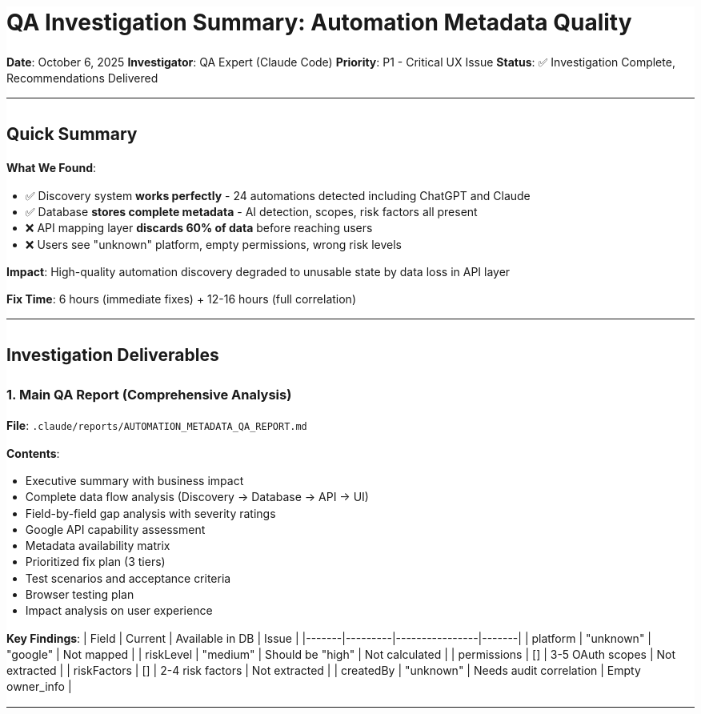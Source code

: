 # QA Investigation Summary: Automation Metadata Quality

**Date**: October 6, 2025
**Investigator**: QA Expert (Claude Code)
**Priority**: P1 - Critical UX Issue
**Status**: ✅ Investigation Complete, Recommendations Delivered

---

## Quick Summary

**What We Found**:
- ✅ Discovery system **works perfectly** - 24 automations detected including ChatGPT and Claude
- ✅ Database **stores complete metadata** - AI detection, scopes, risk factors all present
- ❌ API mapping layer **discards 60% of data** before reaching users
- ❌ Users see "unknown" platform, empty permissions, wrong risk levels

**Impact**: High-quality automation discovery degraded to unusable state by data loss in API layer

**Fix Time**: 6 hours (immediate fixes) + 12-16 hours (full correlation)

---

## Investigation Deliverables

### 1. Main QA Report (Comprehensive Analysis)
**File**: `.claude/reports/AUTOMATION_METADATA_QA_REPORT.md`

**Contents**:
- Executive summary with business impact
- Complete data flow analysis (Discovery → Database → API → UI)
- Field-by-field gap analysis with severity ratings
- Google API capability assessment
- Metadata availability matrix
- Prioritized fix plan (3 tiers)
- Test scenarios and acceptance criteria
- Browser testing plan
- Impact analysis on user experience

**Key Findings**:
| Field | Current | Available in DB | Issue |
|-------|---------|----------------|-------|
| platform | "unknown" | "google" | Not mapped |
| riskLevel | "medium" | Should be "high" | Not calculated |
| permissions | [] | 3-5 OAuth scopes | Not extracted |
| riskFactors | [] | 2-4 risk factors | Not extracted |
| createdBy | "unknown" | Needs audit correlation | Empty owner_info |

---